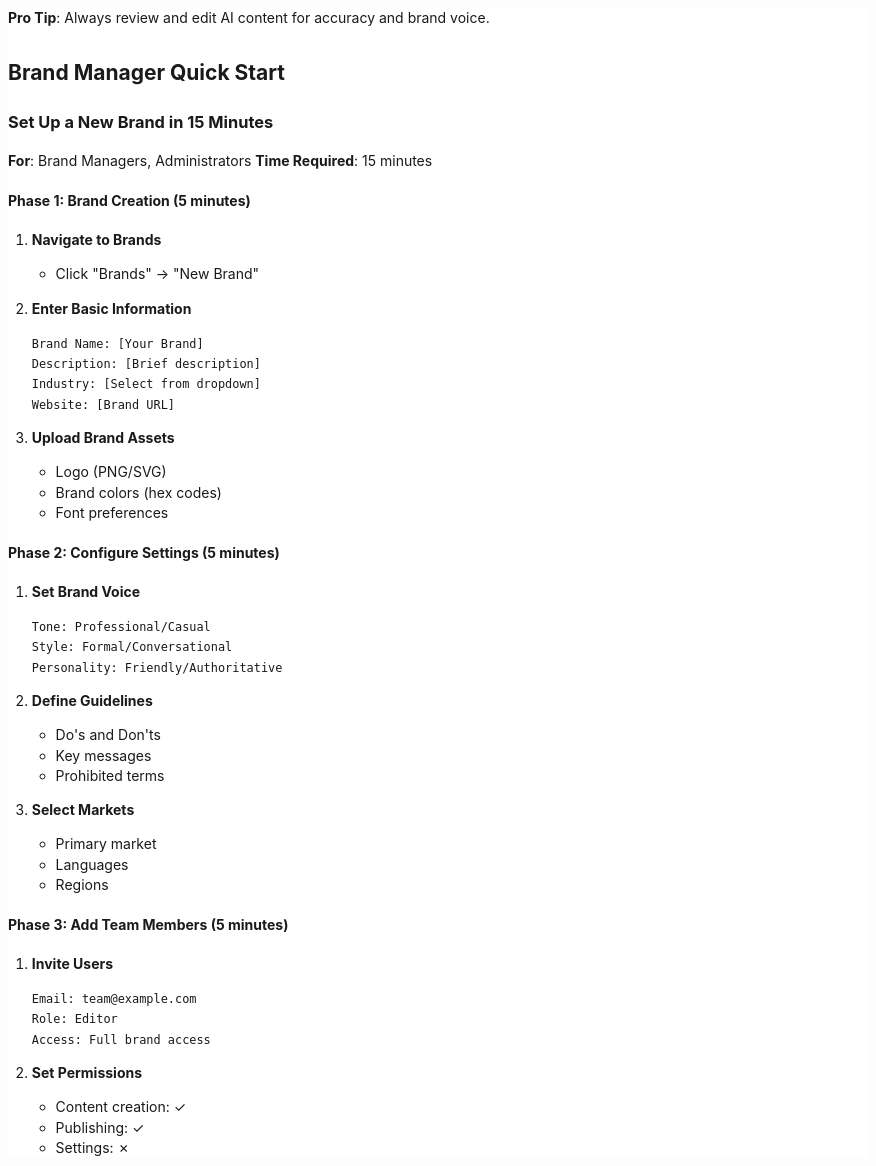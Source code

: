 **Pro Tip**: Always review and edit AI content for accuracy and brand voice.

## Brand Manager Quick Start

### Set Up a New Brand in 15 Minutes

**For**: Brand Managers, Administrators
**Time Required**: 15 minutes

#### Phase 1: Brand Creation (5 minutes)
1. **Navigate to Brands**
   - Click "Brands" → "New Brand"

2. **Enter Basic Information**
   ```
   Brand Name: [Your Brand]
   Description: [Brief description]
   Industry: [Select from dropdown]
   Website: [Brand URL]
   ```

3. **Upload Brand Assets**
   - Logo (PNG/SVG)
   - Brand colors (hex codes)
   - Font preferences

#### Phase 2: Configure Settings (5 minutes)
1. **Set Brand Voice**
   ```
   Tone: Professional/Casual
   Style: Formal/Conversational  
   Personality: Friendly/Authoritative
   ```

2. **Define Guidelines**
   - Do's and Don'ts
   - Key messages
   - Prohibited terms

3. **Select Markets**
   - Primary market
   - Languages
   - Regions

#### Phase 3: Add Team Members (5 minutes)
1. **Invite Users**
   ```
   Email: team@example.com
   Role: Editor
   Access: Full brand access
   ```

2. **Set Permissions**
   - Content creation: ✓
   - Publishing: ✓
   - Settings: ✗

